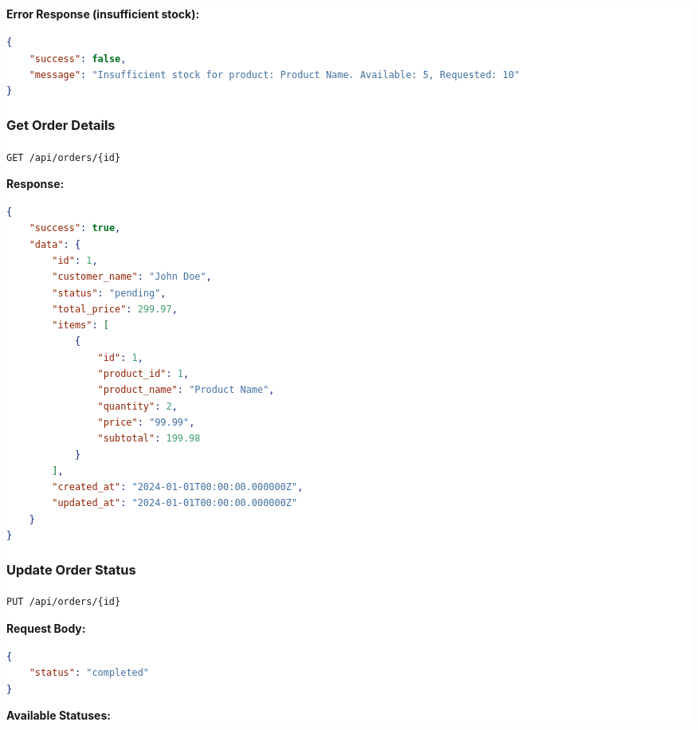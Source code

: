 
**Error Response (insufficient stock):**

```json
{
    "success": false,
    "message": "Insufficient stock for product: Product Name. Available: 5, Requested: 10"
}
```

### Get Order Details

```http
GET /api/orders/{id}
```

**Response:**

```json
{
    "success": true,
    "data": {
        "id": 1,
        "customer_name": "John Doe",
        "status": "pending",
        "total_price": 299.97,
        "items": [
            {
                "id": 1,
                "product_id": 1,
                "product_name": "Product Name",
                "quantity": 2,
                "price": "99.99",
                "subtotal": 199.98
            }
        ],
        "created_at": "2024-01-01T00:00:00.000000Z",
        "updated_at": "2024-01-01T00:00:00.000000Z"
    }
}
```

### Update Order Status

```http
PUT /api/orders/{id}
```

**Request Body:**

```json
{
    "status": "completed"
}
```

**Available Statuses:**
